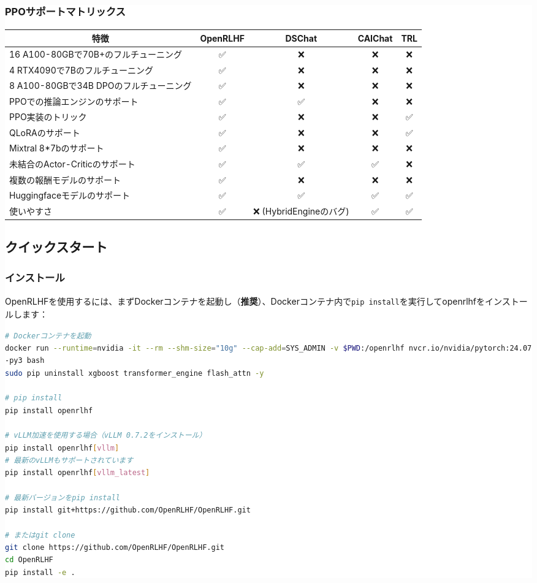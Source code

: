 ### PPOサポートマトリックス

| 特徴 | OpenRLHF | DSChat | CAIChat | TRL |
| ------------- |:-------------:| :-------------:| :-------------:| :-------------:|
| 16 A100-80GBで70B+のフルチューニング      | ✅ | ❌ | ❌ | ❌ |
| 4 RTX4090で7Bのフルチューニング | ✅      |    ❌ | ❌ | ❌ |
| 8 A100-80GBで34B DPOのフルチューニング | ✅      |    ❌ | ❌ | ❌ |  
| PPOでの推論エンジンのサポート | ✅      |    ✅ | ❌ | ❌ |  
| PPO実装のトリック | ✅      |    ❌ | ❌ | ✅ |
| QLoRAのサポート | ✅      |    ❌ | ❌ | ✅ | 
| Mixtral 8*7bのサポート | ✅      |    ❌ | ❌ | ❌ |  
| 未結合のActor-Criticのサポート | ✅     |   ✅ | ✅ | ❌ | 
| 複数の報酬モデルのサポート | ✅      |    ❌ | ❌ | ❌ |   
| Huggingfaceモデルのサポート | ✅      |    ✅ | ✅ | ✅ | 
| 使いやすさ | ✅      |   ❌ (HybridEngineのバグ) | ✅ | ✅ | 

## クイックスタート

### インストール

OpenRLHFを使用するには、まずDockerコンテナを起動し（**推奨**）、Dockerコンテナ内で`pip install`を実行してopenrlhfをインストールします：

```bash
# Dockerコンテナを起動
docker run --runtime=nvidia -it --rm --shm-size="10g" --cap-add=SYS_ADMIN -v $PWD:/openrlhf nvcr.io/nvidia/pytorch:24.07-py3 bash
sudo pip uninstall xgboost transformer_engine flash_attn -y

# pip install
pip install openrlhf

# vLLM加速を使用する場合（vLLM 0.7.2をインストール）
pip install openrlhf[vllm]
# 最新のvLLMもサポートされています
pip install openrlhf[vllm_latest]

# 最新バージョンをpip install
pip install git+https://github.com/OpenRLHF/OpenRLHF.git

# またはgit clone
git clone https://github.com/OpenRLHF/OpenRLHF.git
cd OpenRLHF
pip install -e .
```
